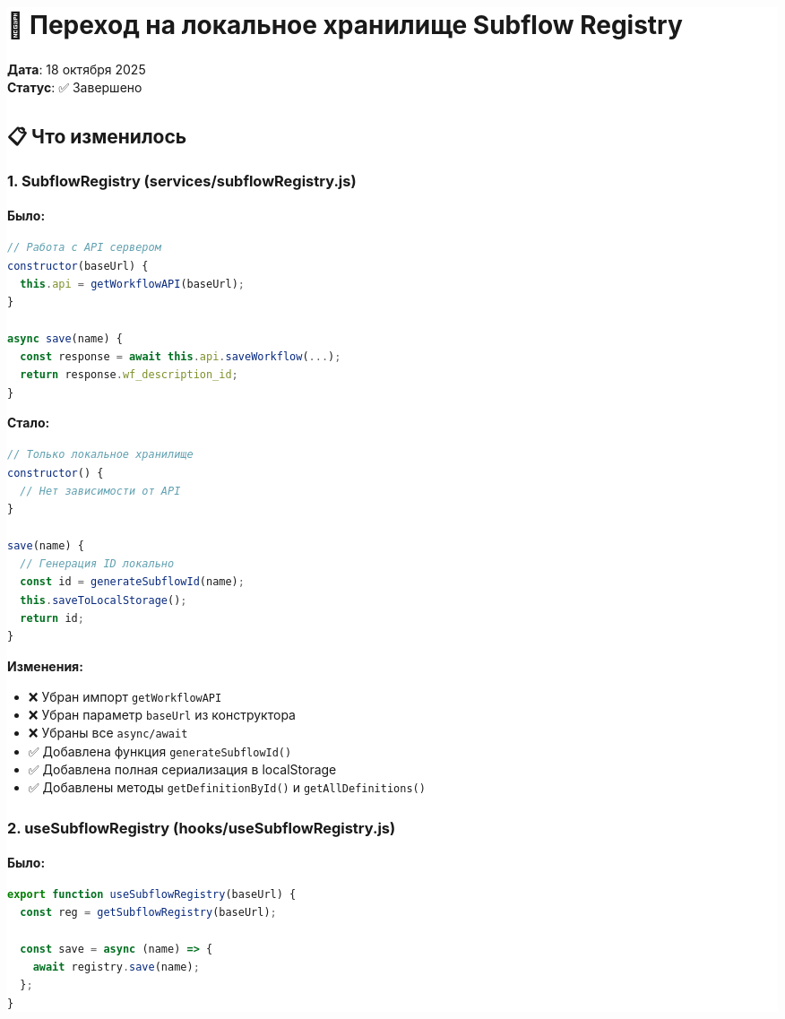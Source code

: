 # 🎯 Переход на локальное хранилище Subflow Registry

**Дата**: 18 октября 2025  
**Статус**: ✅ Завершено

## 📋 Что изменилось

### 1. SubflowRegistry (services/subflowRegistry.js)

**Было:**
```javascript
// Работа с API сервером
constructor(baseUrl) {
  this.api = getWorkflowAPI(baseUrl);
}

async save(name) {
  const response = await this.api.saveWorkflow(...);
  return response.wf_description_id;
}
```

**Стало:**
```javascript
// Только локальное хранилище
constructor() {
  // Нет зависимости от API
}

save(name) {
  // Генерация ID локально
  const id = generateSubflowId(name);
  this.saveToLocalStorage();
  return id;
}
```

**Изменения:**
- ❌ Убран импорт `getWorkflowAPI`
- ❌ Убран параметр `baseUrl` из конструктора
- ❌ Убраны все `async/await`
- ✅ Добавлена функция `generateSubflowId()`
- ✅ Добавлена полная сериализация в localStorage
- ✅ Добавлены методы `getDefinitionById()` и `getAllDefinitions()`

### 2. useSubflowRegistry (hooks/useSubflowRegistry.js)

**Было:**
```javascript
export function useSubflowRegistry(baseUrl) {
  const reg = getSubflowRegistry(baseUrl);
  
  const save = async (name) => {
    await registry.save(name);
  };
}
```

